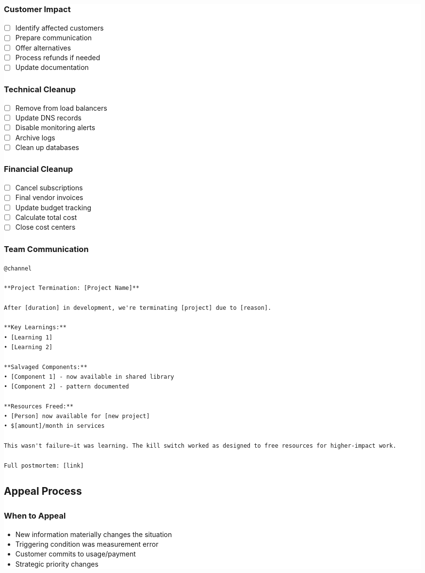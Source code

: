 ### Customer Impact
- [ ] Identify affected customers
- [ ] Prepare communication
- [ ] Offer alternatives
- [ ] Process refunds if needed
- [ ] Update documentation

### Technical Cleanup
- [ ] Remove from load balancers
- [ ] Update DNS records
- [ ] Disable monitoring alerts
- [ ] Archive logs
- [ ] Clean up databases

### Financial Cleanup
- [ ] Cancel subscriptions
- [ ] Final vendor invoices
- [ ] Update budget tracking
- [ ] Calculate total cost
- [ ] Close cost centers

### Team Communication
```slack
@channel

**Project Termination: [Project Name]**

After [duration] in development, we're terminating [project] due to [reason].

**Key Learnings:**
• [Learning 1]
• [Learning 2]

**Salvaged Components:**
• [Component 1] - now available in shared library
• [Component 2] - pattern documented

**Resources Freed:**
• [Person] now available for [new project]
• $[amount]/month in services

This wasn't failure—it was learning. The kill switch worked as designed to free resources for higher-impact work.

Full postmortem: [link]
```

## Appeal Process

### When to Appeal
- New information materially changes the situation
- Triggering condition was measurement error
- Customer commits to usage/payment
- Strategic priority changes
